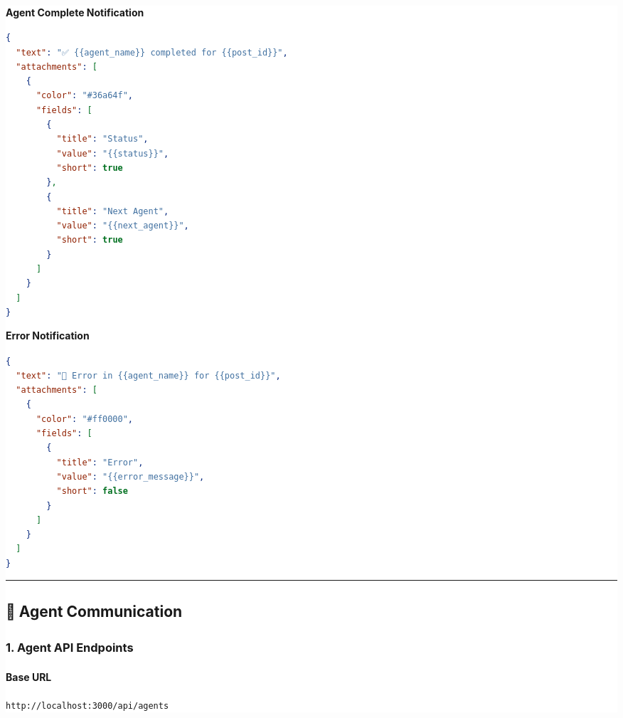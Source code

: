 **Agent Complete Notification**
```json
{
  "text": "✅ {{agent_name}} completed for {{post_id}}",
  "attachments": [
    {
      "color": "#36a64f",
      "fields": [
        {
          "title": "Status",
          "value": "{{status}}",
          "short": true
        },
        {
          "title": "Next Agent",
          "value": "{{next_agent}}",
          "short": true
        }
      ]
    }
  ]
}
```

**Error Notification**
```json
{
  "text": "🚨 Error in {{agent_name}} for {{post_id}}",
  "attachments": [
    {
      "color": "#ff0000",
      "fields": [
        {
          "title": "Error",
          "value": "{{error_message}}",
          "short": false
        }
      ]
    }
  ]
}
```

---

## 🤖 Agent Communication

### 1. Agent API Endpoints

#### Base URL
```
http://localhost:3000/api/agents
```
